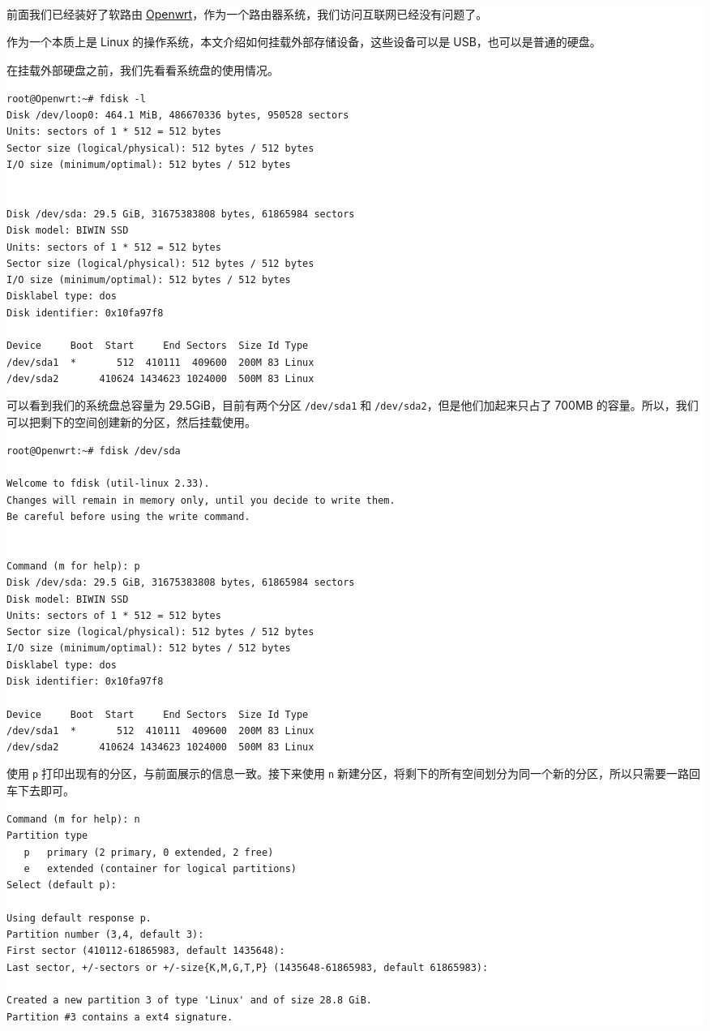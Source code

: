 前面我们已经装好了软路由 [Openwrt](/2020/07/home-network-openwrt.html)，作为一个路由器系统，我们访问互联网已经没有问题了。

作为一个本质上是 Linux 的操作系统，本文介绍如何挂载外部存储设备，这些设备可以是 USB，也可以是普通的硬盘。

在挂载外部硬盘之前，我们先看看系统盘的使用情况。

```shell
root@Openwrt:~# fdisk -l
Disk /dev/loop0: 464.1 MiB, 486670336 bytes, 950528 sectors
Units: sectors of 1 * 512 = 512 bytes
Sector size (logical/physical): 512 bytes / 512 bytes
I/O size (minimum/optimal): 512 bytes / 512 bytes


Disk /dev/sda: 29.5 GiB, 31675383808 bytes, 61865984 sectors
Disk model: BIWIN SSD
Units: sectors of 1 * 512 = 512 bytes
Sector size (logical/physical): 512 bytes / 512 bytes
I/O size (minimum/optimal): 512 bytes / 512 bytes
Disklabel type: dos
Disk identifier: 0x10fa97f8

Device     Boot  Start     End Sectors  Size Id Type
/dev/sda1  *       512  410111  409600  200M 83 Linux
/dev/sda2       410624 1434623 1024000  500M 83 Linux
```

可以看到我们的系统盘总容量为 29.5GiB，目前有两个分区 `/dev/sda1` 和 `/dev/sda2`，但是他们加起来只占了 700MB 的容量。所以，我们可以把剩下的空间创建新的分区，然后挂载使用。

```shell
root@Openwrt:~# fdisk /dev/sda

Welcome to fdisk (util-linux 2.33).
Changes will remain in memory only, until you decide to write them.
Be careful before using the write command.


Command (m for help): p
Disk /dev/sda: 29.5 GiB, 31675383808 bytes, 61865984 sectors
Disk model: BIWIN SSD
Units: sectors of 1 * 512 = 512 bytes
Sector size (logical/physical): 512 bytes / 512 bytes
I/O size (minimum/optimal): 512 bytes / 512 bytes
Disklabel type: dos
Disk identifier: 0x10fa97f8

Device     Boot  Start     End Sectors  Size Id Type
/dev/sda1  *       512  410111  409600  200M 83 Linux
/dev/sda2       410624 1434623 1024000  500M 83 Linux
```

使用 `p` 打印出现有的分区，与前面展示的信息一致。接下来使用 `n` 新建分区，将剩下的所有空间划分为同一个新的分区，所以只需要一路回车下去即可。

```shell
Command (m for help): n
Partition type
   p   primary (2 primary, 0 extended, 2 free)
   e   extended (container for logical partitions)
Select (default p):

Using default response p.
Partition number (3,4, default 3):
First sector (410112-61865983, default 1435648):
Last sector, +/-sectors or +/-size{K,M,G,T,P} (1435648-61865983, default 61865983):

Created a new partition 3 of type 'Linux' and of size 28.8 GiB.
Partition #3 contains a ext4 signature.
```